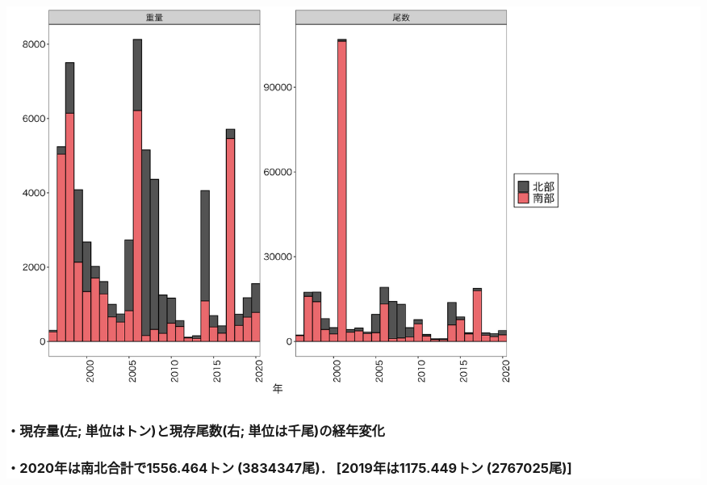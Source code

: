 <img src="https://github.com/Yuki-Kanamori/TohokuSokouo/blob/master/results/figures/ベニズワイ雄trend.png" width="80%">

### ・現存量(左; 単位はトン)と現存尾数(右; 単位は千尾)の経年変化
### ・2020年は南北合計で1556.464トン (3834347尾)．     [2019年は1175.449トン (2767025尾)]
